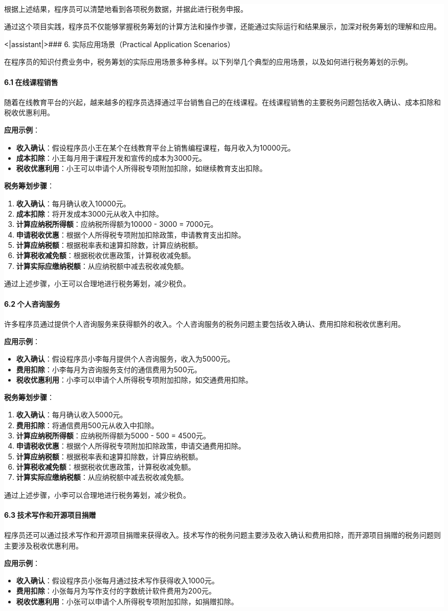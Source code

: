 根据上述结果，程序员可以清楚地看到各项税务数据，并据此进行税务申报。

通过这个项目实践，程序员不仅能够掌握税务筹划的计算方法和操作步骤，还能通过实际运行和结果展示，加深对税务筹划的理解和应用。

<|assistant|>### 6. 实际应用场景（Practical Application Scenarios）

在程序员的知识付费业务中，税务筹划的实际应用场景多种多样。以下列举几个典型的应用场景，以及如何进行税务筹划的示例。

#### 6.1 在线课程销售

随着在线教育平台的兴起，越来越多的程序员选择通过平台销售自己的在线课程。在线课程销售的主要税务问题包括收入确认、成本扣除和税收优惠利用。

**应用示例**：

- **收入确认**：假设程序员小王在某个在线教育平台上销售编程课程，每月收入为10000元。
- **成本扣除**：小王每月用于课程开发和宣传的成本为3000元。
- **税收优惠利用**：小王可以申请个人所得税专项附加扣除，如继续教育支出扣除。

**税务筹划步骤**：

1. **收入确认**：每月确认收入10000元。
2. **成本扣除**：将开发成本3000元从收入中扣除。
3. **计算应纳税所得额**：应纳税所得额为10000 - 3000 = 7000元。
4. **申请税收优惠**：根据个人所得税专项附加扣除政策，申请教育支出扣除。
5. **计算应纳税额**：根据税率表和速算扣除数，计算应纳税额。
6. **计算税收减免额**：根据税收优惠政策，计算税收减免额。
7. **计算实际应缴纳税额**：从应纳税额中减去税收减免额。

通过上述步骤，小王可以合理地进行税务筹划，减少税负。

#### 6.2 个人咨询服务

许多程序员通过提供个人咨询服务来获得额外的收入。个人咨询服务的税务问题主要包括收入确认、费用扣除和税收优惠利用。

**应用示例**：

- **收入确认**：假设程序员小李每月提供个人咨询服务，收入为5000元。
- **费用扣除**：小李每月为咨询服务支付的通信费用为500元。
- **税收优惠利用**：小李可以申请个人所得税专项附加扣除，如交通费用扣除。

**税务筹划步骤**：

1. **收入确认**：每月确认收入5000元。
2. **费用扣除**：将通信费用500元从收入中扣除。
3. **计算应纳税所得额**：应纳税所得额为5000 - 500 = 4500元。
4. **申请税收优惠**：根据个人所得税专项附加扣除政策，申请交通费用扣除。
5. **计算应纳税额**：根据税率表和速算扣除数，计算应纳税额。
6. **计算税收减免额**：根据税收优惠政策，计算税收减免额。
7. **计算实际应缴纳税额**：从应纳税额中减去税收减免额。

通过上述步骤，小李可以合理地进行税务筹划，减少税负。

#### 6.3 技术写作和开源项目捐赠

程序员还可以通过技术写作和开源项目捐赠来获得收入。技术写作的税务问题主要涉及收入确认和费用扣除，而开源项目捐赠的税务问题则主要涉及税收优惠利用。

**应用示例**：

- **收入确认**：假设程序员小张每月通过技术写作获得收入1000元。
- **费用扣除**：小张每月为写作支付的字数统计软件费用为200元。
- **税收优惠利用**：小张可以申请个人所得税专项附加扣除，如捐赠扣除。
